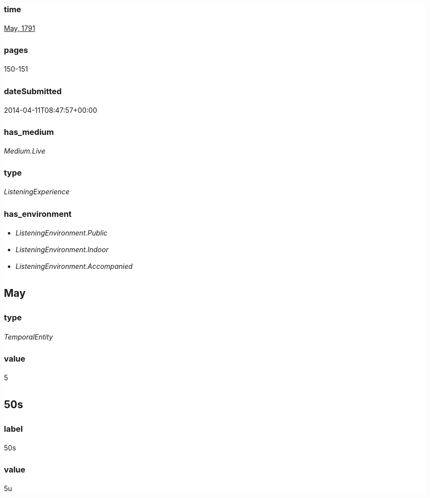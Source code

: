 ### time


[May, 1791](#May-1791)

### pages


150-151

### dateSubmitted


2014-04-11T08:47:57+00:00

### has_medium


*Medium.Live*

### type


*ListeningExperience*

### has_environment

 - *ListeningEnvironment.Public*

 - *ListeningEnvironment.Indoor*

 - *ListeningEnvironment.Accompanied*

## May

### type


*TemporalEntity*

### value


5

## 50s

### label


50s

### value


5u
